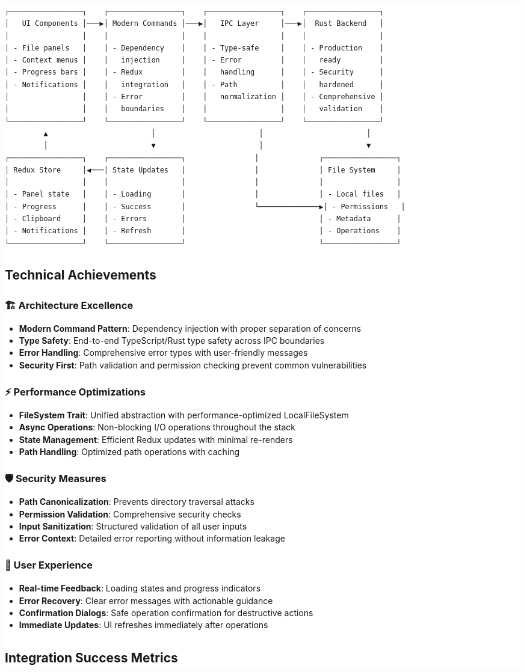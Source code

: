 ```
┌─────────────────┐    ┌─────────────────┐    ┌─────────────────┐    ┌─────────────────┐
│   UI Components │───▶│ Modern Commands │───▶│   IPC Layer     │───▶│  Rust Backend   │
│                 │    │                 │    │                 │    │                 │
│ - File panels   │    │ - Dependency    │    │ - Type-safe     │    │ - Production    │
│ - Context menus │    │   injection     │    │ - Error         │    │   ready         │
│ - Progress bars │    │ - Redux         │    │   handling      │    │ - Security      │
│ - Notifications │    │   integration   │    │ - Path          │    │   hardened      │
│                 │    │ - Error         │    │   normalization │    │ - Comprehensive │
│                 │    │   boundaries    │    │                 │    │   validation    │
└─────────────────┘    └─────────────────┘    └─────────────────┘    └─────────────────┘
         ▲                        │                        │                        │
         │                        ▼                        │                        ▼
┌─────────────────┐    ┌─────────────────┐                │              ┌─────────────────┐
│ Redux Store     │◀───│ State Updates   │                │              │ File System     │
│                 │    │                 │                │              │                 │
│ - Panel state   │    │ - Loading       │                │              │ - Local files   │
│ - Progress      │    │ - Success       │                └──────────────▶│ - Permissions   │
│ - Clipboard     │    │ - Errors        │                               │ - Metadata      │
│ - Notifications │    │ - Refresh       │                               │ - Operations    │
└─────────────────┘    └─────────────────┘                               └─────────────────┘
```

## Technical Achievements

### 🏗️ Architecture Excellence
- **Modern Command Pattern**: Dependency injection with proper separation of concerns
- **Type Safety**: End-to-end TypeScript/Rust type safety across IPC boundaries
- **Error Handling**: Comprehensive error types with user-friendly messages
- **Security First**: Path validation and permission checking prevent common vulnerabilities

### ⚡ Performance Optimizations
- **FileSystem Trait**: Unified abstraction with performance-optimized LocalFileSystem
- **Async Operations**: Non-blocking I/O operations throughout the stack
- **State Management**: Efficient Redux updates with minimal re-renders
- **Path Handling**: Optimized path operations with caching

### 🛡️ Security Measures
- **Path Canonicalization**: Prevents directory traversal attacks
- **Permission Validation**: Comprehensive security checks
- **Input Sanitization**: Structured validation of all user inputs
- **Error Context**: Detailed error reporting without information leakage

### 🎯 User Experience
- **Real-time Feedback**: Loading states and progress indicators
- **Error Recovery**: Clear error messages with actionable guidance
- **Confirmation Dialogs**: Safe operation confirmation for destructive actions
- **Immediate Updates**: UI refreshes immediately after operations

## Integration Success Metrics
